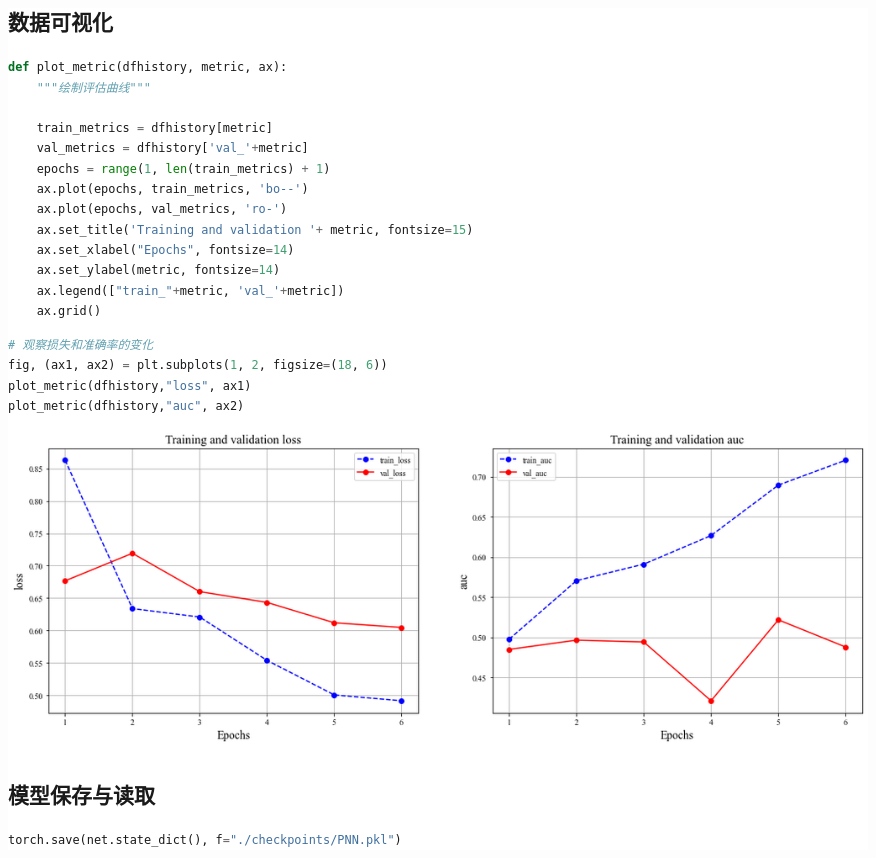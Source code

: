 
## 数据可视化


```python
def plot_metric(dfhistory, metric, ax):
    """绘制评估曲线"""
    
    train_metrics = dfhistory[metric]
    val_metrics = dfhistory['val_'+metric]
    epochs = range(1, len(train_metrics) + 1)
    ax.plot(epochs, train_metrics, 'bo--')
    ax.plot(epochs, val_metrics, 'ro-')
    ax.set_title('Training and validation '+ metric, fontsize=15)
    ax.set_xlabel("Epochs", fontsize=14)
    ax.set_ylabel(metric, fontsize=14)
    ax.legend(["train_"+metric, 'val_'+metric])
    ax.grid()
```


```python
# 观察损失和准确率的变化
fig, (ax1, ax2) = plt.subplots(1, 2, figsize=(18, 6))
plot_metric(dfhistory,"loss", ax1)
plot_metric(dfhistory,"auc", ax2)
```


![png](./imgs/output_48_0.png)
    


## 模型保存与读取


```python
torch.save(net.state_dict(), f="./checkpoints/PNN.pkl")
```
